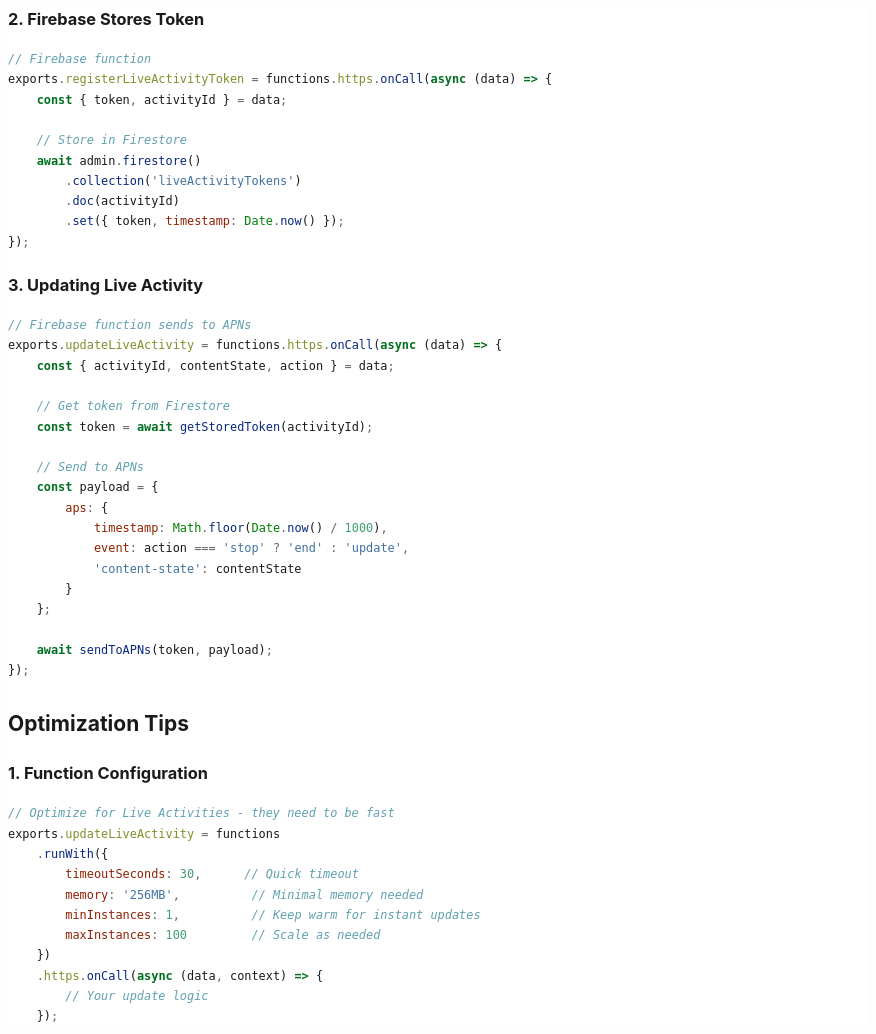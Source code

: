 ### 2. Firebase Stores Token

```javascript
// Firebase function
exports.registerLiveActivityToken = functions.https.onCall(async (data) => {
    const { token, activityId } = data;
    
    // Store in Firestore
    await admin.firestore()
        .collection('liveActivityTokens')
        .doc(activityId)
        .set({ token, timestamp: Date.now() });
});
```

### 3. Updating Live Activity

```javascript
// Firebase function sends to APNs
exports.updateLiveActivity = functions.https.onCall(async (data) => {
    const { activityId, contentState, action } = data;
    
    // Get token from Firestore
    const token = await getStoredToken(activityId);
    
    // Send to APNs
    const payload = {
        aps: {
            timestamp: Math.floor(Date.now() / 1000),
            event: action === 'stop' ? 'end' : 'update',
            'content-state': contentState
        }
    };
    
    await sendToAPNs(token, payload);
});
```

## Optimization Tips

### 1. Function Configuration

```javascript
// Optimize for Live Activities - they need to be fast
exports.updateLiveActivity = functions
    .runWith({
        timeoutSeconds: 30,      // Quick timeout
        memory: '256MB',          // Minimal memory needed
        minInstances: 1,          // Keep warm for instant updates
        maxInstances: 100         // Scale as needed
    })
    .https.onCall(async (data, context) => {
        // Your update logic
    });
```
